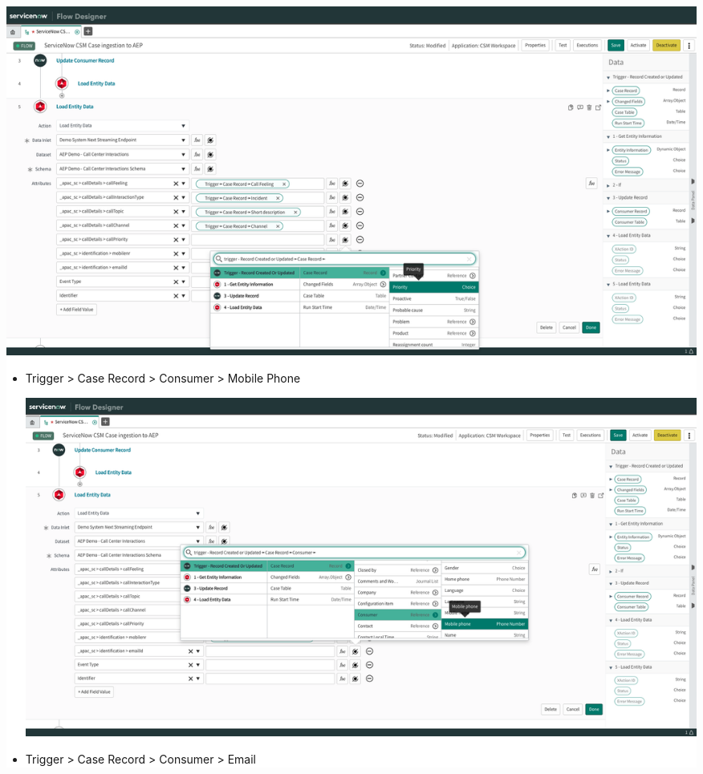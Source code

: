   ![ServiceNow](./images/flow37.png)
  
- Trigger > Case Record > Consumer > Mobile Phone
  
  ![ServiceNow](./images/flow39.png)
  
- Trigger > Case Record > Consumer > Email
  